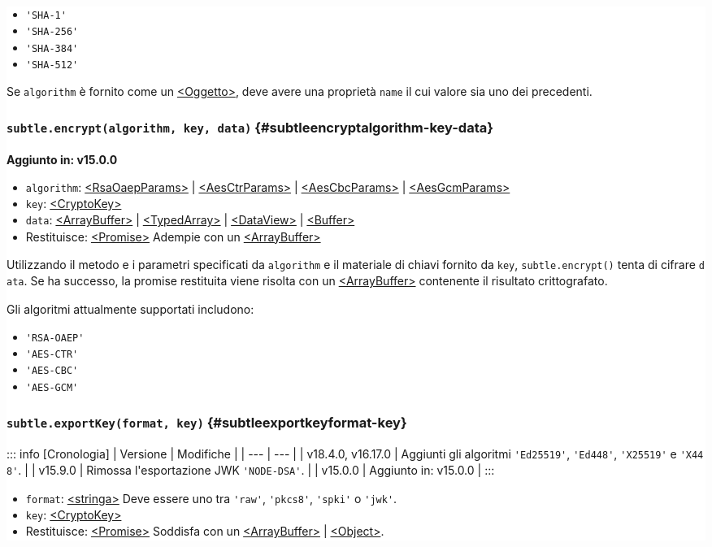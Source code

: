 - `'SHA-1'`
- `'SHA-256'`
- `'SHA-384'`
- `'SHA-512'`

Se `algorithm` è fornito come un [\<Oggetto\>](https://developer.mozilla.org/en-US/docs/Web/JavaScript/Reference/Global_Objects/Object), deve avere una proprietà `name` il cui valore sia uno dei precedenti.

### `subtle.encrypt(algorithm, key, data)` {#subtleencryptalgorithm-key-data}

**Aggiunto in: v15.0.0**

- `algorithm`: [\<RsaOaepParams\>](/it/nodejs/api/webcrypto#class-rsaoaepparams) | [\<AesCtrParams\>](/it/nodejs/api/webcrypto#class-aesctrparams) | [\<AesCbcParams\>](/it/nodejs/api/webcrypto#class-aescbcparams) | [\<AesGcmParams\>](/it/nodejs/api/webcrypto#class-aesgcmparams)
- `key`: [\<CryptoKey\>](/it/nodejs/api/webcrypto#class-cryptokey)
- `data`: [\<ArrayBuffer\>](https://developer.mozilla.org/en-US/docs/Web/JavaScript/Reference/Global_Objects/ArrayBuffer) | [\<TypedArray\>](https://developer.mozilla.org/en-US/docs/Web/JavaScript/Reference/Global_Objects/TypedArray) | [\<DataView\>](https://developer.mozilla.org/en-US/docs/Web/JavaScript/Reference/Global_Objects/DataView) | [\<Buffer\>](/it/nodejs/api/buffer#class-buffer)
- Restituisce: [\<Promise\>](https://developer.mozilla.org/en-US/docs/Web/JavaScript/Reference/Global_Objects/Promise) Adempie con un [\<ArrayBuffer\>](https://developer.mozilla.org/en-US/docs/Web/JavaScript/Reference/Global_Objects/ArrayBuffer)

Utilizzando il metodo e i parametri specificati da `algorithm` e il materiale di chiavi fornito da `key`, `subtle.encrypt()` tenta di cifrare `data`. Se ha successo, la promise restituita viene risolta con un [\<ArrayBuffer\>](https://developer.mozilla.org/en-US/docs/Web/JavaScript/Reference/Global_Objects/ArrayBuffer) contenente il risultato crittografato.

Gli algoritmi attualmente supportati includono:

- `'RSA-OAEP'`
- `'AES-CTR'`
- `'AES-CBC'`
- `'AES-GCM'`


### `subtle.exportKey(format, key)` {#subtleexportkeyformat-key}

::: info [Cronologia]
| Versione | Modifiche |
| --- | --- |
| v18.4.0, v16.17.0 | Aggiunti gli algoritmi `'Ed25519'`, `'Ed448'`, `'X25519'` e `'X448'`. |
| v15.9.0 | Rimossa l'esportazione JWK `'NODE-DSA'`. |
| v15.0.0 | Aggiunto in: v15.0.0 |
:::

- `format`: [\<stringa\>](https://developer.mozilla.org/en-US/docs/Web/JavaScript/Data_structures#String_type) Deve essere uno tra `'raw'`, `'pkcs8'`, `'spki'` o `'jwk'`.
- `key`: [\<CryptoKey\>](/it/nodejs/api/webcrypto#class-cryptokey)
- Restituisce: [\<Promise\>](https://developer.mozilla.org/en-US/docs/Web/JavaScript/Reference/Global_Objects/Promise) Soddisfa con un [\<ArrayBuffer\>](https://developer.mozilla.org/en-US/docs/Web/JavaScript/Reference/Global_Objects/ArrayBuffer) | [\<Object\>](https://developer.mozilla.org/en-US/docs/Web/JavaScript/Reference/Global_Objects/Object).
